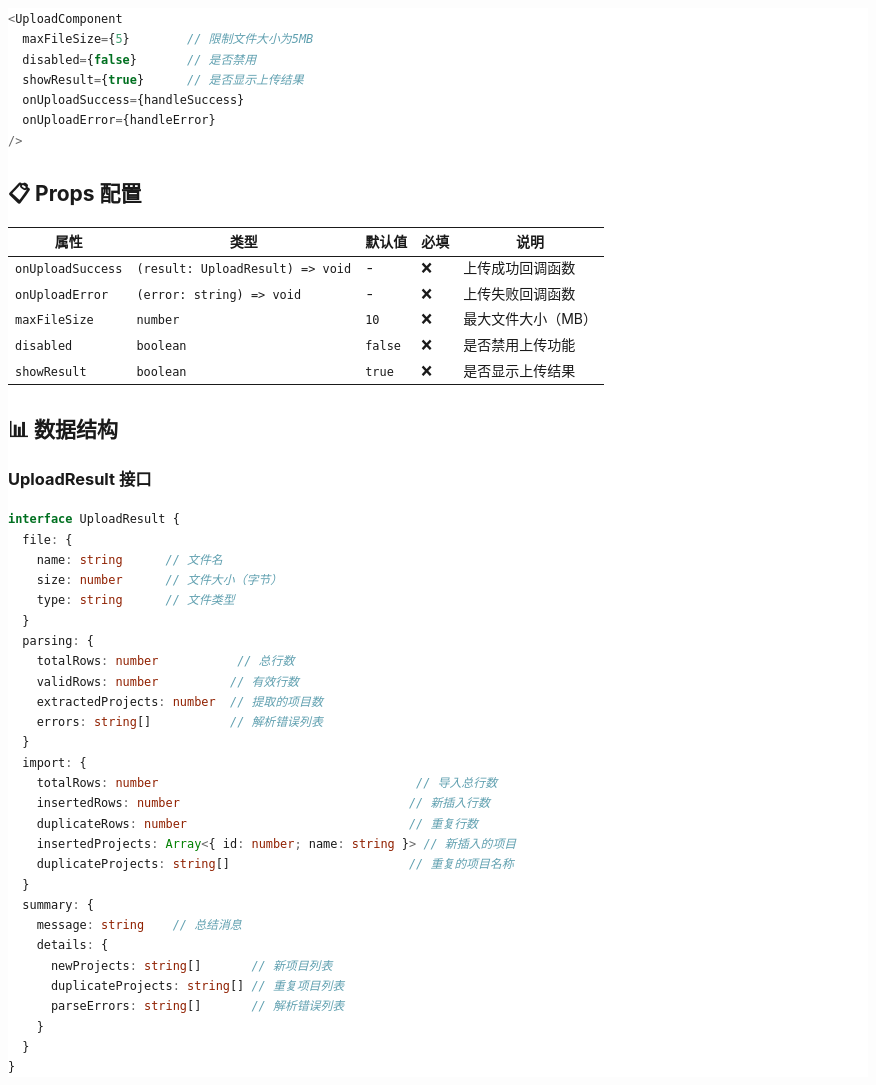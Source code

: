 ```typescript
<UploadComponent 
  maxFileSize={5}        // 限制文件大小为5MB
  disabled={false}       // 是否禁用
  showResult={true}      // 是否显示上传结果
  onUploadSuccess={handleSuccess}
  onUploadError={handleError}
/>
```

## 📋 Props 配置

| 属性 | 类型 | 默认值 | 必填 | 说明 |
|------|------|--------|------|------|
| `onUploadSuccess` | `(result: UploadResult) => void` | - | ❌ | 上传成功回调函数 |
| `onUploadError` | `(error: string) => void` | - | ❌ | 上传失败回调函数 |
| `maxFileSize` | `number` | `10` | ❌ | 最大文件大小（MB） |
| `disabled` | `boolean` | `false` | ❌ | 是否禁用上传功能 |
| `showResult` | `boolean` | `true` | ❌ | 是否显示上传结果 |

## 📊 数据结构

### UploadResult 接口

```typescript
interface UploadResult {
  file: {
    name: string      // 文件名
    size: number      // 文件大小（字节）
    type: string      // 文件类型
  }
  parsing: {
    totalRows: number           // 总行数
    validRows: number          // 有效行数
    extractedProjects: number  // 提取的项目数
    errors: string[]           // 解析错误列表
  }
  import: {
    totalRows: number                                    // 导入总行数
    insertedRows: number                                // 新插入行数
    duplicateRows: number                               // 重复行数
    insertedProjects: Array<{ id: number; name: string }> // 新插入的项目
    duplicateProjects: string[]                         // 重复的项目名称
  }
  summary: {
    message: string    // 总结消息
    details: {
      newProjects: string[]       // 新项目列表
      duplicateProjects: string[] // 重复项目列表
      parseErrors: string[]       // 解析错误列表
    }
  }
}
```
